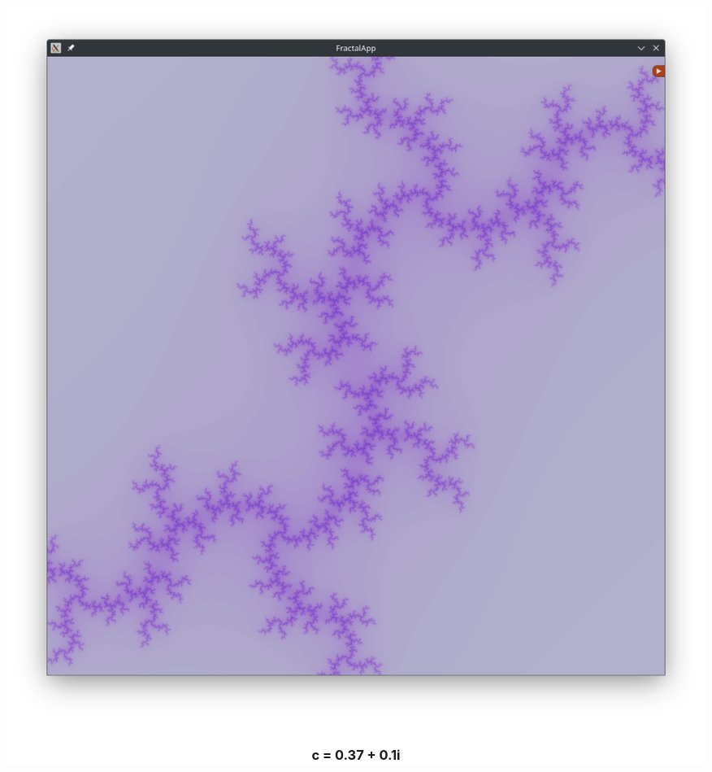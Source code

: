   <img src="render-1.png">
</div>

<div style="text-align: center;">
  <h3 style="margin-bottom: 5px;">c = 0.37 + 0.1i</h3>